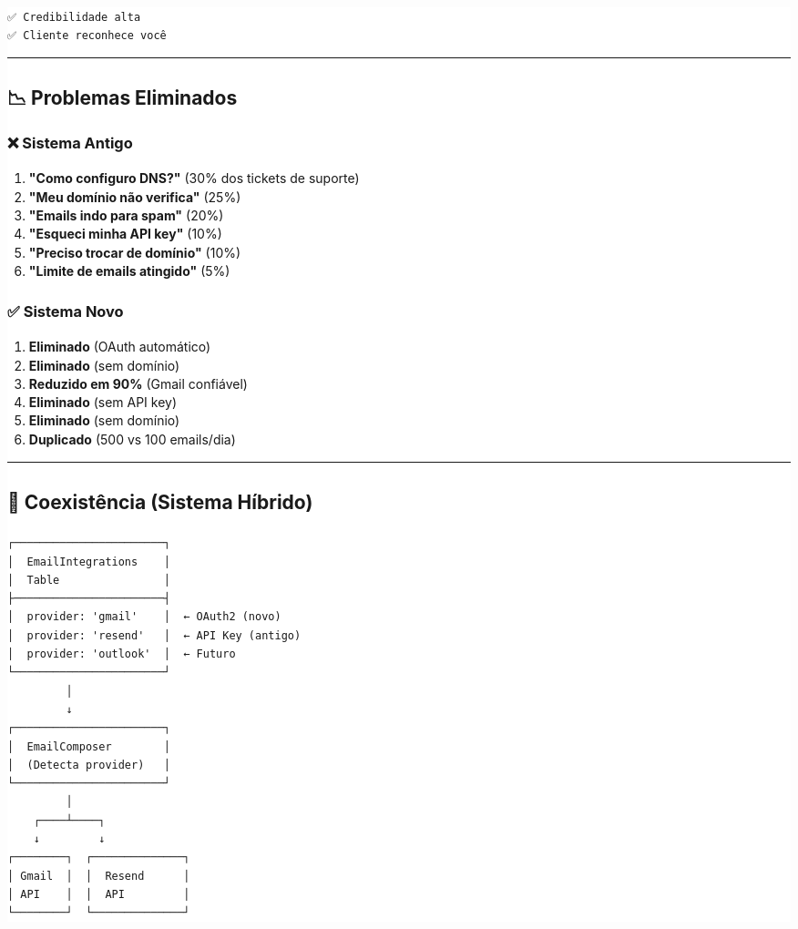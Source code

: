 ```
✅ Credibilidade alta
✅ Cliente reconhece você
```

---

## 📉 Problemas Eliminados

### ❌ Sistema Antigo

1. **"Como configuro DNS?"** (30% dos tickets de suporte)
2. **"Meu domínio não verifica"** (25%)
3. **"Emails indo para spam"** (20%)
4. **"Esqueci minha API key"** (10%)
5. **"Preciso trocar de domínio"** (10%)
6. **"Limite de emails atingido"** (5%)

### ✅ Sistema Novo

1. **Eliminado** (OAuth automático)
2. **Eliminado** (sem domínio)
3. **Reduzido em 90%** (Gmail confiável)
4. **Eliminado** (sem API key)
5. **Eliminado** (sem domínio)
6. **Duplicado** (500 vs 100 emails/dia)

---

## 🔄 Coexistência (Sistema Híbrido)

```
┌───────────────────────┐
│  EmailIntegrations    │
│  Table                │
├───────────────────────┤
│  provider: 'gmail'    │  ← OAuth2 (novo)
│  provider: 'resend'   │  ← API Key (antigo)
│  provider: 'outlook'  │  ← Futuro
└───────────────────────┘
         │
         ↓
┌───────────────────────┐
│  EmailComposer        │
│  (Detecta provider)   │
└───────────────────────┘
         │
    ┌────┴────┐
    ↓         ↓
┌────────┐  ┌──────────────┐
│ Gmail  │  │  Resend      │
│ API    │  │  API         │
└────────┘  └──────────────┘
```
